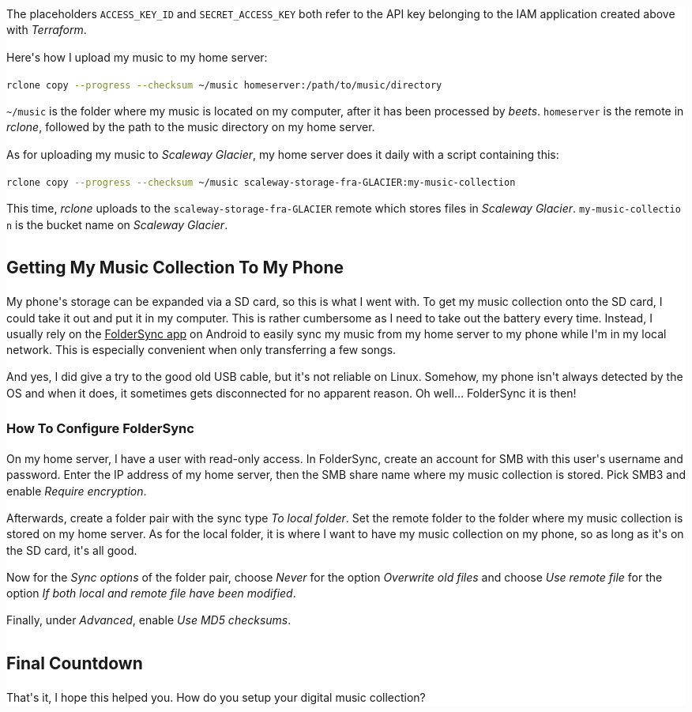 
The placeholders `ACCESS_KEY_ID` and `SECRET_ACCESS_KEY` both refer to the API
key belonging to the IAM application created above with *Terraform*.

Here's how I upload my music to my home server:

```bash
rclone copy --progress --checksum ~/music homeserver:/path/to/music/directory
```

`~/music` is the folder where my music is located on my computer, after it has
been processed by *beets*. `homeserver` is the remote in *rclone*, followed by
the path to the music directory on my home server.

As for uploading my music to *Scaleway Glacier*, my home server does it daily
with a script containing this:

```bash
rclone copy --progress --checksum ~/music scaleway-storage-fra-GLACIER:my-music-collection
```

This time, *rclone* uploads to the `scaleway-storage-fra-GLACIER` remote which
stores files in *Scaleway Glacier*. `my-music-collection` is the bucket name on
*Scaleway Glacier*.

## Getting My Music Collection To My Phone

My phone's storage can be expanded via a SD card, so this is what I went with.
To get my music collection onto the SD card, I could take it out and put it in
my computer. This is rather cumbersome as I need to take out the battery every
time. Instead, I usually rely on the [FolderSync app](https://foldersync.io/) on
Android to easily sync my music from my home server to my phone while I'm in my
local network. This is especially convenient when only transferring a few songs.

And yes, I did give a try to the good old USB cable, but it's not reliable on
Linux. Somehow, my phone isn't always detected by the OS and when it does, it
sometimes gets disconnected for no apparent reason. Oh well... FolderSync it is
then!

### How To Configure FolderSync

On my home server, I have a user with read-only access. In FolderSync, create an
account for SMB with this user's username and password. Enter the IP address of
my home server, then the SMB share name where my music collection is stored.
Pick SMB3 and enable *Require encryption*.

Afterwards, create a folder pair with the sync type *To local folder*. Set the
remote folder to the folder where my music collection is stored on my home
server. As for the local folder, it is where I want to have my music collection
on my phone, so as long as it's on the SD card, it's all good.

Now for the *Sync options* of the folder pair, choose *Never* for the option
*Overwrite old files* and choose *Use remote file* for the option *If both local
and remote file have been modified*.

Finally, under *Advanced*, enable *Use MD5 checksums*.

## Final Countdown

That's it, I hope this helped you. How do you setup your digital music
collection?
